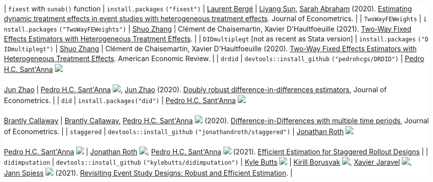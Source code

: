 | `fixest` with `sunab()` function | `install.packages` `("fixest")` | [Laurent Bergé](https://sites.google.com/site/laurentrberge/) | [Liyang Sun](http://economics.mit.edu/grad/lsun20), [Sarah Abraham](https://www.cornerstone.com/Staff/Sarah-Abraham#) (2020). [Estimating dynamic treatment effects in event studies with heterogeneous treatment effects](https://www.sciencedirect.com/science/article/abs/pii/S030440762030378X). Journal of Econometrics. | 
| `TwoWayFEWeights` | `install.packages` `("TwoWayFEWeights")` | [Shuo Zhang](https://github.com/shuo-zhang-ucsb) | Clément de Chaisemartin, Xavier D'Haultfoeuille (2021). [Two-Way Fixed Effects Estimators with Heterogeneous Treatment Effects](https://www.aeaweb.org/articles?id=10.1257/aer.20181169). |
| `DIDmultiplegt` [not as recent as Stata version] | `install.packages` `("DIDmultiplegt")` | [Shuo Zhang](https://github.com/shuo-zhang-ucsb) | Clément de Chaisemartin, Xavier D'Haultfoeuille (2020). [Two-Way Fixed Effects Estimators with Heterogeneous Treatment Effects](https://www.aeaweb.org/articles?id=10.1257/aer.20181169). American Economic Review. |
| `drdid`   |  `devtools::install_github` `("pedrohcgs/DRDID")`   |  [Pedro H.C. Sant'Anna](https://pedrohcgs.github.io/) [<img width="12px" src="https://cdn.jsdelivr.net/npm/simple-icons@v5/icons/twitter.svg" />](https://twitter.com/pedrohcgs) <br><br> [Jun Zhao](https://www.junbeanzhao.com/) | [Pedro H.C. Sant'Anna](https://pedrohcgs.github.io/) [<img width="12px" src="https://cdn.jsdelivr.net/npm/simple-icons@v5/icons/twitter.svg" />](https://twitter.com/pedrohcgs), [Jun Zhao](https://www.junbeanzhao.com/) (2020). [Doubly robust difference-in-differences estimators](https://www.sciencedirect.com/science/article/abs/pii/S0304407620301901), Journal of Econometrics.  |
| `did`   |   `install.packages("did")`   | [Pedro H.C. Sant'Anna](https://pedrohcgs.github.io/) [<img width="12px" src="https://cdn.jsdelivr.net/npm/simple-icons@v5/icons/twitter.svg" />](https://twitter.com/pedrohcgs)  <br><br> [Brantly Callaway](https://bcallaway11.github.io/) |  [Brantly Callaway](https://bcallaway11.github.io/), [Pedro H.C. Sant'Anna](https://pedrohcgs.github.io/) [<img width="12px" src="https://cdn.jsdelivr.net/npm/simple-icons@v5/icons/twitter.svg" />](https://twitter.com/pedrohcgs) (2020). [Difference-in-Differences with multiple time periods](https://www.sciencedirect.com/science/article/abs/pii/S0304407620303948), Journal of Econometrics.  |
|	`staggered`	|	`devtools::install_github` `("jonathandroth/staggered")`		|	[Jonathan Roth](https://jonathandroth.github.io/) [<img width="12px" src="https://cdn.jsdelivr.net/npm/simple-icons@v5/icons/twitter.svg" />](https://twitter.com/jondr44) <br><br>  [Pedro H.C. Sant'Anna](https://pedrohcgs.github.io/) [<img width="12px" src="https://cdn.jsdelivr.net/npm/simple-icons@v5/icons/twitter.svg" />](https://twitter.com/pedrohcgs)  |	[Jonathan Roth](https://jonathandroth.github.io/) [<img width="12px" src="https://cdn.jsdelivr.net/npm/simple-icons@v5/icons/twitter.svg" />](https://twitter.com/jondr44), [Pedro H.C. Sant'Anna](https://pedrohcgs.github.io/) [<img width="12px" src="https://cdn.jsdelivr.net/npm/simple-icons@v5/icons/twitter.svg" />](https://twitter.com/pedrohcgs) (2021). [Efficient Estimation for Staggered Rollout Designs](https://arxiv.org/pdf/2102.01291.pdf)	|
| `didimputation`    | `devtools::install_github` `("kylebutts/didimputation")`    | [Kyle Butts](https://kylebutts.com/) [<img width="12px" src="https://cdn.jsdelivr.net/npm/simple-icons@v5/icons/twitter.svg" />](https://twitter.com/kylefbutts)     |  [Kirill Borusyak](https://sites.google.com/view/borusyak/home) [<img width="12px" src="https://cdn.jsdelivr.net/npm/simple-icons@v5/icons/twitter.svg" />](https://twitter.com/borusyak), [Xavier Jaravel](https://www.lse.ac.uk/economics/people/faculty/xavier-jaravel) [<img width="12px" src="https://cdn.jsdelivr.net/npm/simple-icons@v5/icons/twitter.svg" />](https://twitter.com/XJaravel), [Jann Spiess](https://www.gsb.stanford.edu/faculty-research/faculty/jann-spiess) [<img width="12px" src="https://cdn.jsdelivr.net/npm/simple-icons@v5/icons/twitter.svg" />](https://twitter.com/jannspiess) (2021). [Revisiting Event Study Designs: Robust and Efficient Estimation](https://www.google.com/url?q=https%3A%2F%2Fwww.dropbox.com%2Fs%2Fy92mmyndlbkufo1%2FDraft_RobustAndEfficient.pdf%3Fraw%3D1&sa=D&sntz=1&usg=AFQjCNGGDRt4xPz3hCXhTWxchHJWh-1m_Q).        |